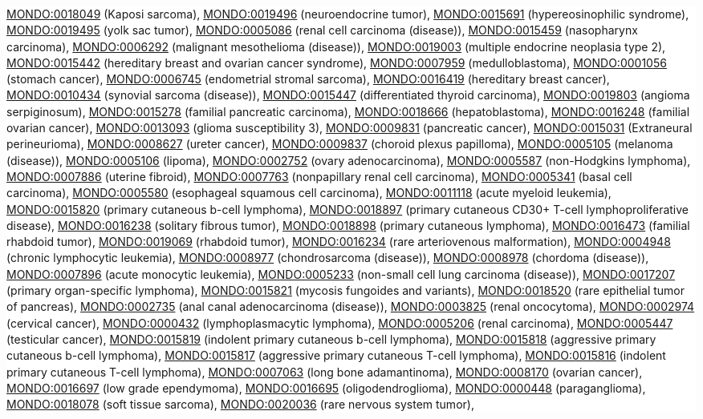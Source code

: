 [MONDO:0018049](http://purl.obolibrary.org/obo/MONDO_0018049) (Kaposi sarcoma), [MONDO:0019496](http://purl.obolibrary.org/obo/MONDO_0019496) (neuroendocrine tumor), [MONDO:0015691](http://purl.obolibrary.org/obo/MONDO_0015691) (hypereosinophilic syndrome), [MONDO:0019495](http://purl.obolibrary.org/obo/MONDO_0019495) (yolk sac tumor), [MONDO:0005086](http://purl.obolibrary.org/obo/MONDO_0005086) (renal cell carcinoma (disease)), [MONDO:0015459](http://purl.obolibrary.org/obo/MONDO_0015459) (nasopharynx carcinoma), [MONDO:0006292](http://purl.obolibrary.org/obo/MONDO_0006292) (malignant mesothelioma (disease)), [MONDO:0019003](http://purl.obolibrary.org/obo/MONDO_0019003) (multiple endocrine neoplasia type 2), [MONDO:0015442](http://purl.obolibrary.org/obo/MONDO_0015442) (hereditary breast and ovarian cancer syndrome), [MONDO:0007959](http://purl.obolibrary.org/obo/MONDO_0007959) (medulloblastoma), [MONDO:0001056](http://purl.obolibrary.org/obo/MONDO_0001056) (stomach cancer), [MONDO:0006745](http://purl.obolibrary.org/obo/MONDO_0006745) (endometrial stromal sarcoma), [MONDO:0016419](http://purl.obolibrary.org/obo/MONDO_0016419) (hereditary breast cancer), [MONDO:0010434](http://purl.obolibrary.org/obo/MONDO_0010434) (synovial sarcoma (disease)), [MONDO:0015447](http://purl.obolibrary.org/obo/MONDO_0015447) (differentiated thyroid carcinoma), [MONDO:0019803](http://purl.obolibrary.org/obo/MONDO_0019803) (angioma serpiginosum), [MONDO:0015278](http://purl.obolibrary.org/obo/MONDO_0015278) (familial pancreatic carcinoma), [MONDO:0018666](http://purl.obolibrary.org/obo/MONDO_0018666) (hepatoblastoma), [MONDO:0016248](http://purl.obolibrary.org/obo/MONDO_0016248) (familial ovarian cancer), [MONDO:0013093](http://purl.obolibrary.org/obo/MONDO_0013093) (glioma susceptibility 3), [MONDO:0009831](http://purl.obolibrary.org/obo/MONDO_0009831) (pancreatic cancer), [MONDO:0015031](http://purl.obolibrary.org/obo/MONDO_0015031) (Extraneural perineurioma), [MONDO:0008627](http://purl.obolibrary.org/obo/MONDO_0008627) (ureter cancer), [MONDO:0009837](http://purl.obolibrary.org/obo/MONDO_0009837) (choroid plexus papilloma), [MONDO:0005105](http://purl.obolibrary.org/obo/MONDO_0005105) (melanoma (disease)), [MONDO:0005106](http://purl.obolibrary.org/obo/MONDO_0005106) (lipoma), [MONDO:0002752](http://purl.obolibrary.org/obo/MONDO_0002752) (ovary adenocarcinoma), [MONDO:0005587](http://purl.obolibrary.org/obo/MONDO_0005587) (non-Hodgkins lymphoma), [MONDO:0007886](http://purl.obolibrary.org/obo/MONDO_0007886) (uterine fibroid), [MONDO:0007763](http://purl.obolibrary.org/obo/MONDO_0007763) (nonpapillary renal cell carcinoma), [MONDO:0005341](http://purl.obolibrary.org/obo/MONDO_0005341) (basal cell carcinoma), [MONDO:0005580](http://purl.obolibrary.org/obo/MONDO_0005580) (esophageal squamous cell carcinoma), [MONDO:0011118](http://purl.obolibrary.org/obo/MONDO_0011118) (acute myeloid leukemia), [MONDO:0015820](http://purl.obolibrary.org/obo/MONDO_0015820) (primary cutaneous b-cell lymphoma), [MONDO:0018897](http://purl.obolibrary.org/obo/MONDO_0018897) (primary cutaneous CD30+ T-cell lymphoproliferative disease), [MONDO:0016238](http://purl.obolibrary.org/obo/MONDO_0016238) (solitary fibrous tumor), [MONDO:0018898](http://purl.obolibrary.org/obo/MONDO_0018898) (primary cutaneous lymphoma), [MONDO:0016473](http://purl.obolibrary.org/obo/MONDO_0016473) (familial rhabdoid tumor), [MONDO:0019069](http://purl.obolibrary.org/obo/MONDO_0019069) (rhabdoid tumor), [MONDO:0016234](http://purl.obolibrary.org/obo/MONDO_0016234) (rare arteriovenous malformation), [MONDO:0004948](http://purl.obolibrary.org/obo/MONDO_0004948) (chronic lymphocytic leukemia), [MONDO:0008977](http://purl.obolibrary.org/obo/MONDO_0008977) (chondrosarcoma (disease)), [MONDO:0008978](http://purl.obolibrary.org/obo/MONDO_0008978) (chordoma (disease)), [MONDO:0007896](http://purl.obolibrary.org/obo/MONDO_0007896) (acute monocytic leukemia), [MONDO:0005233](http://purl.obolibrary.org/obo/MONDO_0005233) (non-small cell lung carcinoma (disease)), [MONDO:0017207](http://purl.obolibrary.org/obo/MONDO_0017207) (primary organ-specific lymphoma), [MONDO:0015821](http://purl.obolibrary.org/obo/MONDO_0015821) (mycosis fungoides and variants), [MONDO:0018520](http://purl.obolibrary.org/obo/MONDO_0018520) (rare epithelial tumor of pancreas), [MONDO:0002735](http://purl.obolibrary.org/obo/MONDO_0002735) (anal canal adenocarcinoma (disease)), [MONDO:0003825](http://purl.obolibrary.org/obo/MONDO_0003825) (renal oncocytoma), [MONDO:0002974](http://purl.obolibrary.org/obo/MONDO_0002974) (cervical cancer), [MONDO:0000432](http://purl.obolibrary.org/obo/MONDO_0000432) (lymphoplasmacytic lymphoma), [MONDO:0005206](http://purl.obolibrary.org/obo/MONDO_0005206) (renal carcinoma), [MONDO:0005447](http://purl.obolibrary.org/obo/MONDO_0005447) (testicular cancer), [MONDO:0015819](http://purl.obolibrary.org/obo/MONDO_0015819) (indolent primary cutaneous b-cell lymphoma), [MONDO:0015818](http://purl.obolibrary.org/obo/MONDO_0015818) (aggressive primary cutaneous b-cell lymphoma), [MONDO:0015817](http://purl.obolibrary.org/obo/MONDO_0015817) (aggressive primary cutaneous T-cell lymphoma), [MONDO:0015816](http://purl.obolibrary.org/obo/MONDO_0015816) (indolent primary cutaneous T-cell lymphoma), [MONDO:0007063](http://purl.obolibrary.org/obo/MONDO_0007063) (long bone adamantinoma), [MONDO:0008170](http://purl.obolibrary.org/obo/MONDO_0008170) (ovarian cancer), [MONDO:0016697](http://purl.obolibrary.org/obo/MONDO_0016697) (low grade ependymoma), [MONDO:0016695](http://purl.obolibrary.org/obo/MONDO_0016695) (oligodendroglioma), [MONDO:0000448](http://purl.obolibrary.org/obo/MONDO_0000448) (paraganglioma), [MONDO:0018078](http://purl.obolibrary.org/obo/MONDO_0018078) (soft tissue sarcoma), [MONDO:0020036](http://purl.obolibrary.org/obo/MONDO_0020036) (rare nervous system tumor),